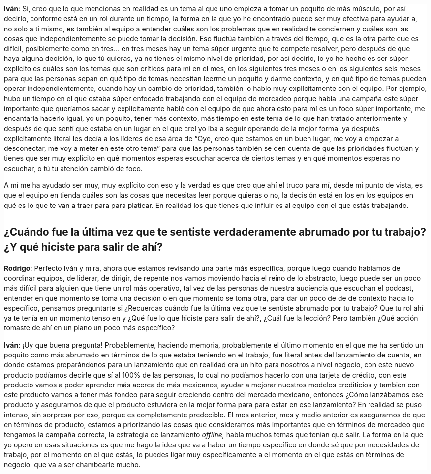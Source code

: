 **Iván**: Sí, creo que lo que mencionas en realidad es un tema al que uno empieza a tomar un poquito de más músculo, por así decirlo, conforme está en un rol durante un tiempo, la forma en la que yo he encontrado puede ser muy efectiva para ayudar a, no solo a ti mismo, es también al equipo a entender cuáles son los problemas que en realidad te conciernen y cuáles son las cosas que independientemente se puede tomar la decisión. Eso fluctúa también a través del tiempo, que es la otra parte que es difícil, posiblemente como en tres… en tres meses hay un tema súper urgente que te compete resolver, pero después de que haya alguna decisión, lo que tú quieras, ya no tienes el mismo nivel de prioridad, por así decirlo, lo yo he hecho es ser súper explícito es cuáles son los temas que son críticos para mí en el mes, en los siguientes tres meses o en los siguientes seis meses para que las personas sepan en qué tipo de temas necesitan leerme un poquito y darme contexto, y en qué tipo de temas pueden operar independientemente, cuando hay un cambio de prioridad, también lo hablo muy explícitamente con el equipo. Por ejemplo, hubo un tiempo en el que estaba súper enfocado trabajando con el equipo de mercadeo porque había una campaña este súper importante que queríamos sacar y explícitamente hablé con el equipo de que ahora esto para mí es un foco súper importante, me encantaría hacerlo igual, yo un poquito, tener más contexto, más tiempo en este tema de lo que han tratado anteriormente y después de que sentí que estaba en un lugar en el que creí yo iba a seguir operando de la mejor forma, ya después explícitamente literal les decía a los líderes de esa área de “Oye, creo que estamos en un buen lugar, me voy a empezar a desconectar, me voy a meter en este otro tema” para que las personas también se den cuenta de que las prioridades fluctúan y tienes que ser muy explícito en qué momentos esperas escuchar acerca de ciertos temas y en qué momentos esperas no escuchar, o tú tu atención cambió de foco.

A mí me ha ayudado ser muy, muy explícito con eso y la verdad es que creo que ahí el truco para mí, desde mi punto de vista, es que el equipo en tienda cuáles son las cosas que necesitas leer porque quieras o no, la decisión está en los en los equipos en qué es lo que te van a traer para para platicar. En realidad los que tienes que influir es al equipo con el que estás trabajando.

## ¿Cuándo fue la última vez que te sentiste verdaderamente abrumado por tu trabajo? ¿Y qué hiciste para salir de ahí?

**Rodrigo**: Perfecto Iván y mira, ahora que estamos revisando una parte más específica, porque luego cuando hablamos de coordinar equipos, de liderar, de dirigir, de repente nos vamos moviendo hacia el reino de lo abstracto, luego puede ser un poco más difícil para alguien que tiene un rol más operativo, tal vez de las personas de nuestra audiencia que escuchan el podcast, entender en qué momento se toma una decisión o en qué momento se toma otra, para dar un poco de de de contexto hacia lo específico, pensamos preguntarte si ¿Recuerdas cuándo fue la última vez que te sentiste abrumado por tu trabajo? Que tu rol ahí ya te tenía en un momento tenso en y ¿Qué fue lo que hiciste para salir de ahí?, ¿Cuál fue la lección? Pero también ¿Qué acción tomaste de ahí en un plano un poco más específico?

**Iván**: ¡Uy que buena pregunta! Probablemente, haciendo memoria, probablemente el último momento en el que me ha sentido un poquito como más abrumado en términos de lo que estaba teniendo en el trabajo, fue literal antes del lanzamiento de cuenta, en donde estamos preparándonos para un lanzamiento que en realidad era un hito para nosotros a nivel negocio, con este nuevo producto podíamos decirle que sí al 100% de las personas, lo cual no podíamos hacerlo con una tarjeta de crédito, con este producto vamos a poder aprender más acerca de más mexicanos, ayudar a mejorar nuestros modelos crediticios y también con este producto vamos a tener más fondeo para seguir creciendo dentro del mercado mexicano, entonces ¿Cómo lanzábamos ese producto y asegurarnos de que el producto estuviera en la mejor forma para para estar en ese lanzamiento? En realidad se puso intenso, sin sorpresa por eso, porque es completamente predecible. El mes anterior, mes y medio anterior es asegurarnos de que en términos de producto, estamos a priorizando las cosas que consideramos más importantes que en términos de mercadeo que tengamos la campaña correcta, la estrategia de lanzamiento *offline,* había muchos temas que tenían que salir. La forma en la que yo opero en esas situaciones es que me hago la idea que va a haber un tiempo específico en donde sé que por necesidades de trabajo, por el momento en el que estás, lo puedes ligar muy específicamente a el momento en el que estás en términos de negocio, que va a ser chambearle mucho. 
